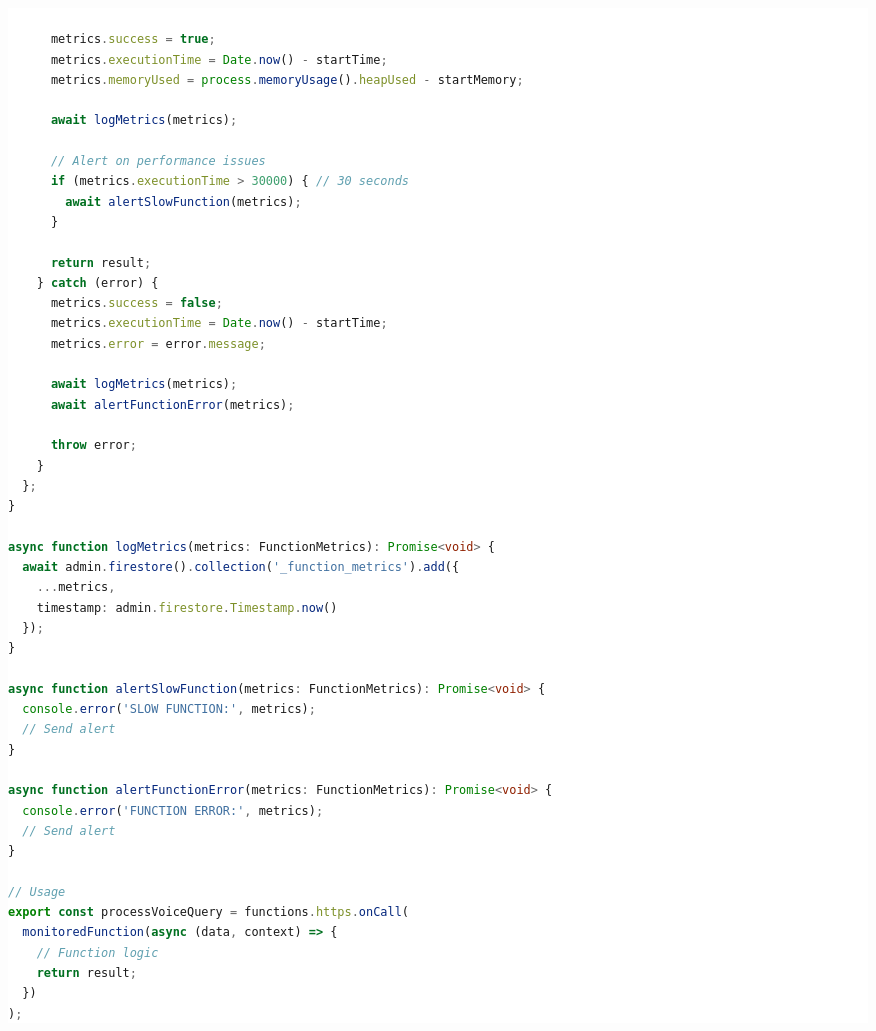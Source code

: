 ```typescript

      metrics.success = true;
      metrics.executionTime = Date.now() - startTime;
      metrics.memoryUsed = process.memoryUsage().heapUsed - startMemory;

      await logMetrics(metrics);

      // Alert on performance issues
      if (metrics.executionTime > 30000) { // 30 seconds
        await alertSlowFunction(metrics);
      }

      return result;
    } catch (error) {
      metrics.success = false;
      metrics.executionTime = Date.now() - startTime;
      metrics.error = error.message;

      await logMetrics(metrics);
      await alertFunctionError(metrics);

      throw error;
    }
  };
}

async function logMetrics(metrics: FunctionMetrics): Promise<void> {
  await admin.firestore().collection('_function_metrics').add({
    ...metrics,
    timestamp: admin.firestore.Timestamp.now()
  });
}

async function alertSlowFunction(metrics: FunctionMetrics): Promise<void> {
  console.error('SLOW FUNCTION:', metrics);
  // Send alert
}

async function alertFunctionError(metrics: FunctionMetrics): Promise<void> {
  console.error('FUNCTION ERROR:', metrics);
  // Send alert
}

// Usage
export const processVoiceQuery = functions.https.onCall(
  monitoredFunction(async (data, context) => {
    // Function logic
    return result;
  })
);
```
